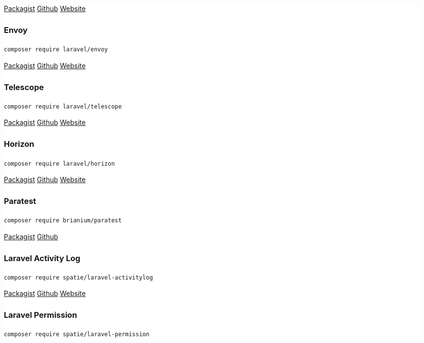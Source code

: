 [Packagist](https://packagist.org/packages/jantinnerezo/livewire-alert)
[Github](https://github.com/jantinnerezo/livewire-alert)
[Website](https://livewire-alert.jantinnerezo.com)

### Envoy

```
composer require laravel/envoy
```

[Packagist](https://packagist.org/packages/laravel/envoy)
[Github](https://github.com/laravel/envoy)
[Website](https://laravel.com/docs/envoy)

### Telescope

```
composer require laravel/telescope
```

[Packagist](https://packagist.org/packages/laravel/telescope)
[Github](https://github.com/laravel/telescope)
[Website](https://laravel.com/docs/telescope)

### Horizon

```
composer require laravel/horizon
```

[Packagist](https://packagist.org/packages/laravel/horizon)
[Github](https://github.com/laravel/horizon)
[Website](https://laravel.com/docs/horizon)

### Paratest

```
composer require brianium/paratest
```

[Packagist](https://packagist.org/packages/brianium/paratest)
[Github](https://github.com/paratestphp/paratest)

### Laravel Activity Log

```
composer require spatie/laravel-activitylog
```

[Packagist](https://packagist.org/packages/spatie/laravel-activitylog)
[Github](https://github.com/spatie/laravel-activitylog)
[Website](https://spatie.be/docs/laravel-activitylog)

### Laravel Permission

```
composer require spatie/laravel-permission
```
